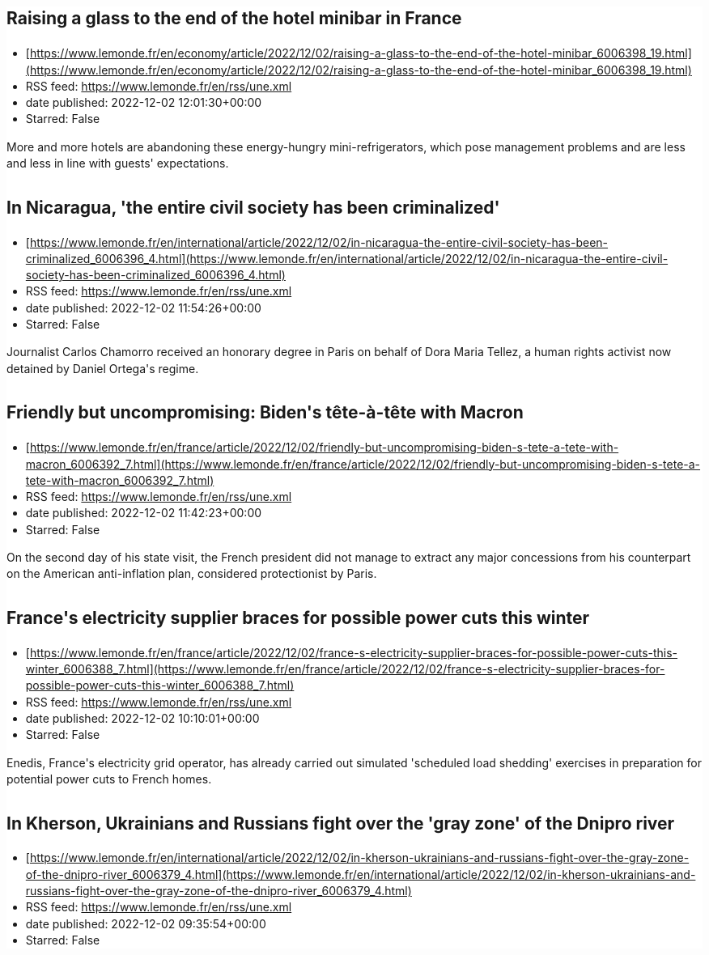 ## Raising a glass to the end of the hotel minibar in France
 - [https://www.lemonde.fr/en/economy/article/2022/12/02/raising-a-glass-to-the-end-of-the-hotel-minibar_6006398_19.html](https://www.lemonde.fr/en/economy/article/2022/12/02/raising-a-glass-to-the-end-of-the-hotel-minibar_6006398_19.html)
 - RSS feed: https://www.lemonde.fr/en/rss/une.xml
 - date published: 2022-12-02 12:01:30+00:00
 - Starred: False

More and more hotels are abandoning these energy-hungry mini-refrigerators, which pose management problems and are less and less in line with guests' expectations.

## In Nicaragua, 'the entire civil society has been criminalized'
 - [https://www.lemonde.fr/en/international/article/2022/12/02/in-nicaragua-the-entire-civil-society-has-been-criminalized_6006396_4.html](https://www.lemonde.fr/en/international/article/2022/12/02/in-nicaragua-the-entire-civil-society-has-been-criminalized_6006396_4.html)
 - RSS feed: https://www.lemonde.fr/en/rss/une.xml
 - date published: 2022-12-02 11:54:26+00:00
 - Starred: False

Journalist Carlos Chamorro received an honorary degree in Paris on behalf of Dora Maria Tellez, a human rights activist now detained by Daniel Ortega's regime.

## Friendly but uncompromising: Biden's tête-à-tête with Macron
 - [https://www.lemonde.fr/en/france/article/2022/12/02/friendly-but-uncompromising-biden-s-tete-a-tete-with-macron_6006392_7.html](https://www.lemonde.fr/en/france/article/2022/12/02/friendly-but-uncompromising-biden-s-tete-a-tete-with-macron_6006392_7.html)
 - RSS feed: https://www.lemonde.fr/en/rss/une.xml
 - date published: 2022-12-02 11:42:23+00:00
 - Starred: False

On the second day of his state visit, the French president did not manage to extract any major concessions from his counterpart on the American anti-inflation plan, considered protectionist by Paris.

## France's electricity supplier braces for possible power cuts this winter
 - [https://www.lemonde.fr/en/france/article/2022/12/02/france-s-electricity-supplier-braces-for-possible-power-cuts-this-winter_6006388_7.html](https://www.lemonde.fr/en/france/article/2022/12/02/france-s-electricity-supplier-braces-for-possible-power-cuts-this-winter_6006388_7.html)
 - RSS feed: https://www.lemonde.fr/en/rss/une.xml
 - date published: 2022-12-02 10:10:01+00:00
 - Starred: False

Enedis, France's electricity grid operator, has already carried out simulated 'scheduled load shedding' exercises in preparation for potential power cuts to French homes.

## In Kherson, Ukrainians and Russians fight over the 'gray zone' of the Dnipro river
 - [https://www.lemonde.fr/en/international/article/2022/12/02/in-kherson-ukrainians-and-russians-fight-over-the-gray-zone-of-the-dnipro-river_6006379_4.html](https://www.lemonde.fr/en/international/article/2022/12/02/in-kherson-ukrainians-and-russians-fight-over-the-gray-zone-of-the-dnipro-river_6006379_4.html)
 - RSS feed: https://www.lemonde.fr/en/rss/une.xml
 - date published: 2022-12-02 09:35:54+00:00
 - Starred: False
